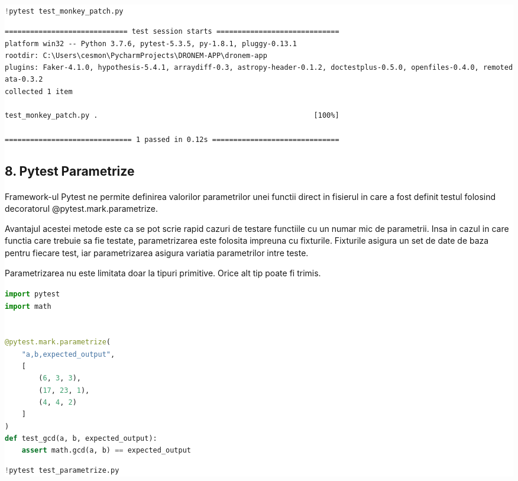 
```python
!pytest test_monkey_patch.py
```

    ============================= test session starts =============================
    platform win32 -- Python 3.7.6, pytest-5.3.5, py-1.8.1, pluggy-0.13.1
    rootdir: C:\Users\cesmon\PycharmProjects\DRONEM-APP\dronem-app
    plugins: Faker-4.1.0, hypothesis-5.4.1, arraydiff-0.3, astropy-header-0.1.2, doctestplus-0.5.0, openfiles-0.4.0, remotedata-0.3.2
    collected 1 item
    
    test_monkey_patch.py .                                                   [100%]
    
    ============================== 1 passed in 0.12s ==============================
    

<a id='Parametrize'></a>

## 8. Pytest Parametrize

Framework-ul Pytest ne permite definirea valorilor parametrilor unei functii direct in fisierul in care a fost definit
testul folosind decoratorul @pytest.mark.parametrize.

Avantajul acestei metode este ca se pot scrie rapid cazuri de testare functiile cu un numar mic de parametrii. Insa in
cazul in care functia care trebuie sa fie testate, parametrizarea este folosita impreuna cu fixturile. Fixturile asigura
un set de date de baza pentru fiecare test, iar parametrizarea asigura variatia
parametrilor intre teste.

Parametrizarea nu este limitata doar la tipuri primitive. Orice alt tip poate fi trimis.



```python
import pytest
import math


@pytest.mark.parametrize(
    "a,b,expected_output",
    [
        (6, 3, 3),
        (17, 23, 1),
        (4, 4, 2)
    ]
)
def test_gcd(a, b, expected_output):
    assert math.gcd(a, b) == expected_output
```


```python
!pytest test_parametrize.py
```
